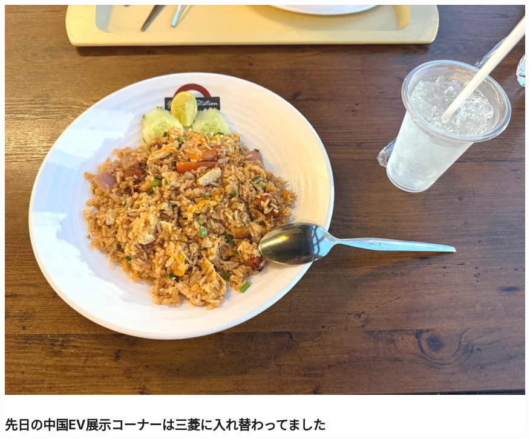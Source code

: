 <a href="20250827_031.JPG" target="_blank"><img src="20250827_031.JPG" alt="サンプル画像" class="responsive-media"></a>
    
<h2><span class="yellow">先日の中国EV展示コーナーは三菱に入れ替わってました</span></h2>